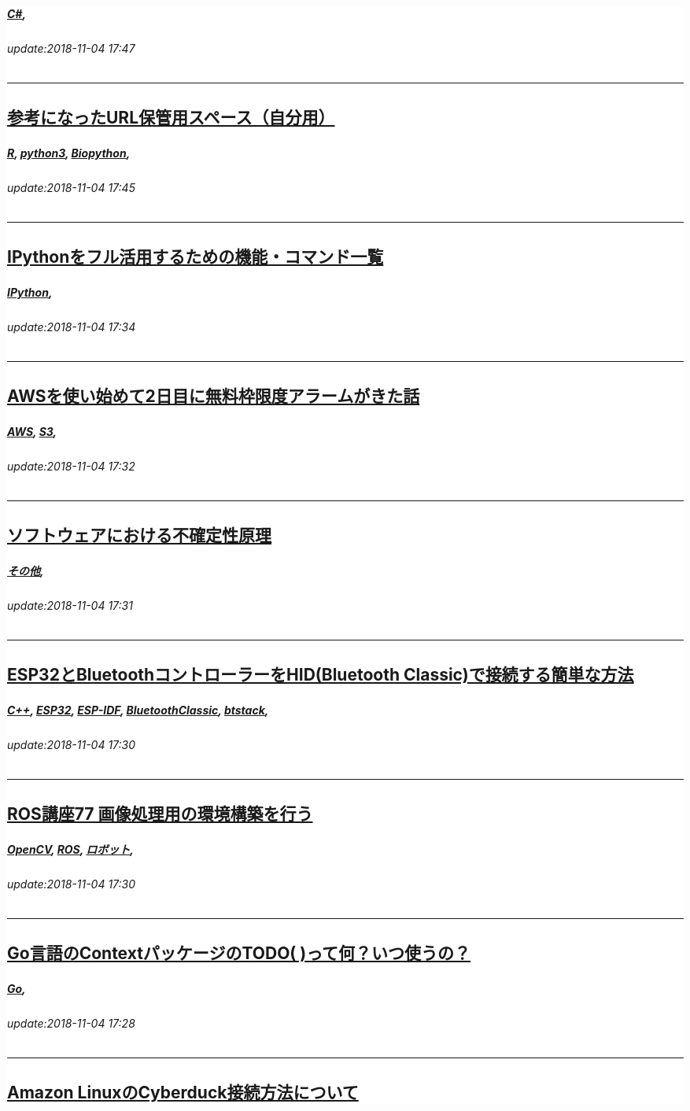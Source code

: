 ##### [C#](https://qiita.com/tags/C#), 
###### update:2018-11-04 17:47
---
## [参考になったURL保管用スペース（自分用）](https://qiita.com/KojimaK324/items/51830ed0c25ab1a9e986)
##### [R](https://qiita.com/tags/R), [python3](https://qiita.com/tags/python3), [Biopython](https://qiita.com/tags/Biopython), 
###### update:2018-11-04 17:45
---
## [IPythonをフル活用するための機能・コマンド一覧](https://qiita.com/konankun/items/32fab125763a29e13e6d)
##### [IPython](https://qiita.com/tags/IPython), 
###### update:2018-11-04 17:34
---
## [AWSを使い始めて2日目に無料枠限度アラームがきた話](https://qiita.com/Ki2neudon/items/aefaa9edb435b4945c3a)
##### [AWS](https://qiita.com/tags/AWS), [S3](https://qiita.com/tags/S3), 
###### update:2018-11-04 17:32
---
## [ソフトウェアにおける不確定性原理](https://qiita.com/IL_k/items/19134b76c467d35b1073)
##### [その他](https://qiita.com/tags/その他), 
###### update:2018-11-04 17:31
---
## [ESP32とBluetoothコントローラーをHID(Bluetooth Classic)で接続する簡単な方法](https://qiita.com/coppercele/items/b1df50cea8fa883fc692)
##### [C++](https://qiita.com/tags/C++), [ESP32](https://qiita.com/tags/ESP32), [ESP-IDF](https://qiita.com/tags/ESP-IDF), [BluetoothClassic](https://qiita.com/tags/BluetoothClassic), [btstack](https://qiita.com/tags/btstack), 
###### update:2018-11-04 17:30
---
## [ROS講座77 画像処理用の環境構築を行う](https://qiita.com/srs/items/463bac79564c6bec97f3)
##### [OpenCV](https://qiita.com/tags/OpenCV), [ROS](https://qiita.com/tags/ROS), [ロボット](https://qiita.com/tags/ロボット), 
###### update:2018-11-04 17:30
---
## [Go言語のContextパッケージのTODO( )って何？いつ使うの？](https://qiita.com/po3rin/items/3556c36182e0c635791c)
##### [Go](https://qiita.com/tags/Go), 
###### update:2018-11-04 17:28
---
## [Amazon LinuxのCyberduck接続方法について](https://qiita.com/kazuhiko-itani/items/3e44f2ae7a74e882bc60)